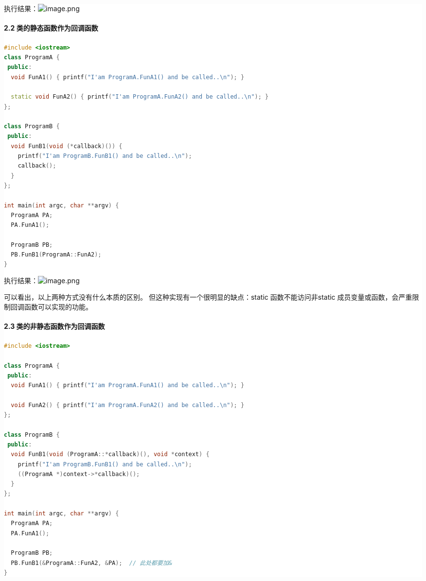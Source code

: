 执行结果：![image.png](https://img-blog.csdnimg.cn/img_convert/da58a39717c546858e33232f4a04897c.png)

#### 2.2 类的静态函数作为回调函数

```c++
#include <iostream>
class ProgramA {
 public:
  void FunA1() { printf("I'am ProgramA.FunA1() and be called..\n"); }

  static void FunA2() { printf("I'am ProgramA.FunA2() and be called..\n"); }
};

class ProgramB {
 public:
  void FunB1(void (*callback)()) {
    printf("I'am ProgramB.FunB1() and be called..\n");
    callback();
  }
};

int main(int argc, char **argv) {
  ProgramA PA;
  PA.FunA1();

  ProgramB PB;
  PB.FunB1(ProgramA::FunA2);
}
```

执行结果：![image.png](https://img-blog.csdnimg.cn/img_convert/87732e00b8f1fc0294f3468327763dfc.png)

可以看出，以上两种方式没有什么本质的区别。
但这种实现有一个很明显的缺点：static 函数不能访问非static 成员变量或函数，会严重限制回调函数可以实现的功能。

#### 2.3 类的非静态函数作为回调函数

```c++
#include <iostream>

class ProgramA {
 public:
  void FunA1() { printf("I'am ProgramA.FunA1() and be called..\n"); }

  void FunA2() { printf("I'am ProgramA.FunA2() and be called..\n"); }
};

class ProgramB {
 public:
  void FunB1(void (ProgramA::*callback)(), void *context) {
    printf("I'am ProgramB.FunB1() and be called..\n");
    ((ProgramA *)context->*callback)();
  }
};

int main(int argc, char **argv) {
  ProgramA PA;
  PA.FunA1();

  ProgramB PB;
  PB.FunB1(&ProgramA::FunA2, &PA);  // 此处都要加&
}
```

